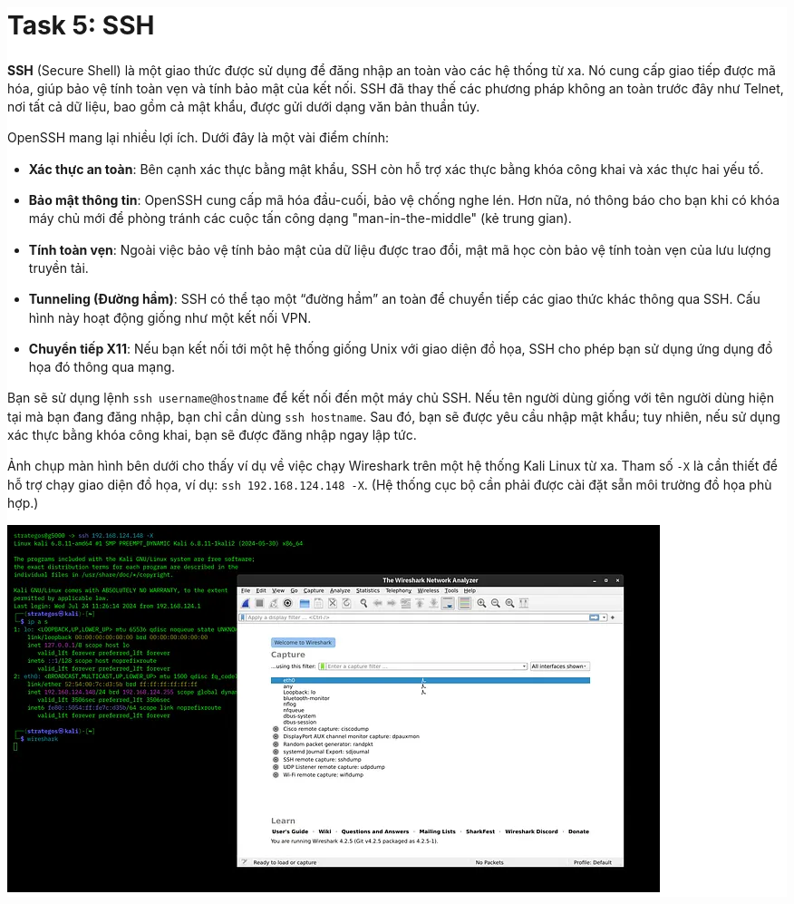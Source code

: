 
# Task 5: SSH

**SSH** (Secure Shell) là một giao thức được sử dụng để đăng nhập an toàn vào các hệ thống từ xa. Nó cung cấp giao tiếp được mã hóa, giúp bảo vệ tính toàn vẹn và tính bảo mật của kết nối. SSH đã thay thế các phương pháp không an toàn trước đây như Telnet, nơi tất cả dữ liệu, bao gồm cả mật khẩu, được gửi dưới dạng văn bản thuần túy.

OpenSSH mang lại nhiều lợi ích. Dưới đây là một vài điểm chính:

* **Xác thực an toàn**: Bên cạnh xác thực bằng mật khẩu, SSH còn hỗ trợ xác thực bằng khóa công khai và xác thực hai yếu tố.

* **Bảo mật thông tin**: OpenSSH cung cấp mã hóa đầu-cuối, bảo vệ chống nghe lén. Hơn nữa, nó thông báo cho bạn khi có khóa máy chủ mới để phòng tránh các cuộc tấn công dạng "man-in-the-middle" (kẻ trung gian).

* **Tính toàn vẹn**: Ngoài việc bảo vệ tính bảo mật của dữ liệu được trao đổi, mật mã học còn bảo vệ tính toàn vẹn của lưu lượng truyền tải.

* **Tunneling (Đường hầm)**: SSH có thể tạo một “đường hầm” an toàn để chuyển tiếp các giao thức khác thông qua SSH. Cấu hình này hoạt động giống như một kết nối VPN.

* **Chuyển tiếp X11**: Nếu bạn kết nối tới một hệ thống giống Unix với giao diện đồ họa, SSH cho phép bạn sử dụng ứng dụng đồ họa đó thông qua mạng.

Bạn sẽ sử dụng lệnh `ssh username@hostname` để kết nối đến một máy chủ SSH. Nếu tên người dùng giống với tên người dùng hiện tại mà bạn đang đăng nhập, bạn chỉ cần dùng `ssh hostname`. Sau đó, bạn sẽ được yêu cầu nhập mật khẩu; tuy nhiên, nếu sử dụng xác thực bằng khóa công khai, bạn sẽ được đăng nhập ngay lập tức.

Ảnh chụp màn hình bên dưới cho thấy ví dụ về việc chạy Wireshark trên một hệ thống Kali Linux từ xa. Tham số `-X` là cần thiết để hỗ trợ chạy giao diện đồ họa, ví dụ: `ssh 192.168.124.148 -X`. (Hệ thống cục bộ cần phải được cài đặt sẵn môi trường đồ họa phù hợp.)

![](./img/4_Networking_Secure_Protocols/5.1.webp)
